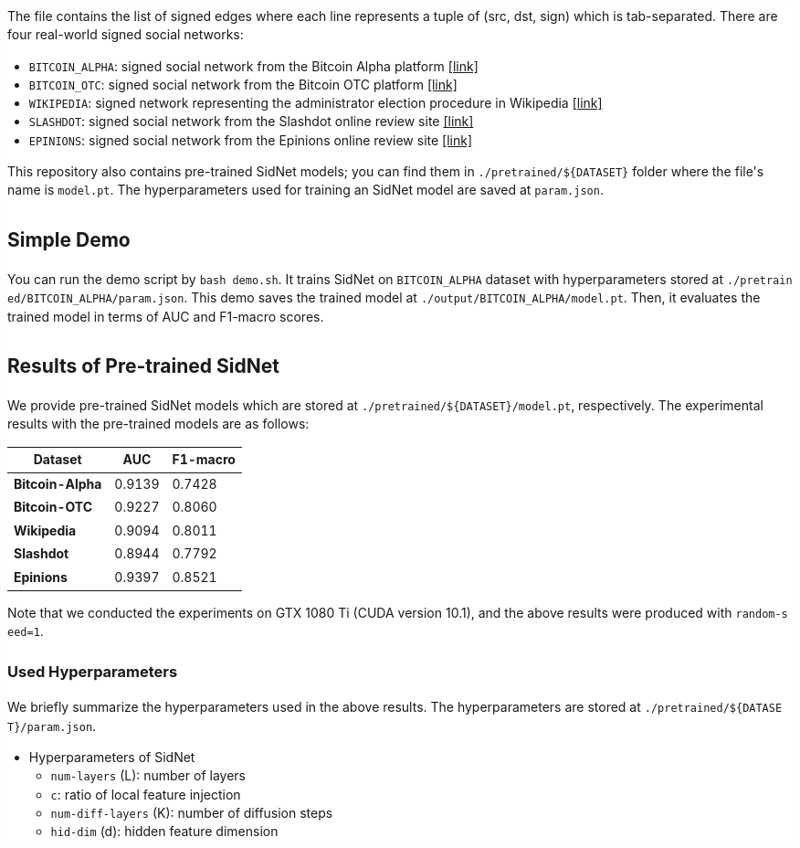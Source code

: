 The file contains the list of signed edges where each line represents a tuple of (src, dst, sign) which is tab-separated. 
There are four real-world signed social networks:
* `BITCOIN_ALPHA`: signed social network from the Bitcoin Alpha platform [[link]](https://snap.stanford.edu/data/soc-sign-bitcoin-alpha.html)
* `BITCOIN_OTC`: signed social network from the Bitcoin OTC platform [[link]](https://snap.stanford.edu/data/soc-sign-bitcoin-otc.html)
* `WIKIPEDIA`: signed network representing the administrator election procedure in Wikipedia [[link]](http://konect.cc/networks/elec/)
* `SLASHDOT`: signed social network from the Slashdot online review site [[link]](http://konect.cc/networks/slashdot-zoo/)
* `EPINIONS`: signed social network from the Epinions online review site [[link]](http://konect.cc/networks/epinions/)

This repository also contains pre-trained SidNet models; you can find them in `./pretrained/${DATASET}` folder where the file's name is `model.pt`. 
The hyperparameters used for training an SidNet model are saved at `param.json`.   

## Simple Demo
You can run the demo script by `bash demo.sh`. 
It trains SidNet on `BITCOIN_ALPHA` dataset with hyperparameters stored at `./pretrained/BITCOIN_ALPHA/param.json`.
This demo saves the trained model at `./output/BITCOIN_ALPHA/model.pt`.
Then, it evaluates the trained model in terms of AUC and F1-macro scores. 

## Results of Pre-trained SidNet
We provide pre-trained SidNet models which are stored at `./pretrained/${DATASET}/model.pt`, respectively.
The experimental results with the pre-trained models are as follows:

| **Dataset**       | **AUC** | **F1-macro** |
| ----------------- | ------- | ------------ |
| **Bitcoin-Alpha** | 0.9139  | 0.7428       |
| **Bitcoin-OTC**   | 0.9227  | 0.8060       |
| **Wikipedia**     | 0.9094  | 0.8011       |
| **Slashdot**      | 0.8944  | 0.7792       |
| **Epinions**      | 0.9397  | 0.8521       |

Note that we conducted the experiments on GTX 1080 Ti (CUDA version 10.1), and the above results were produced with `random-seed=1`. 


### Used Hyperparameters 
We briefly summarize the hyperparameters used in the above results. 
The hyperparameters are stored at `./pretrained/${DATASET}/param.json`.

* Hyperparameters of SidNet
    - `num-layers` (L): number of layers
    - `c`: ratio of local feature injection
    - `num-diff-layers` (K): number of diffusion steps
    - `hid-dim` (d): hidden feature dimension
